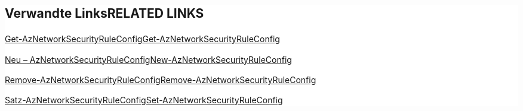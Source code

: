 ## <span data-ttu-id="92782-191">Verwandte Links</span><span class="sxs-lookup"><span data-stu-id="92782-191">RELATED LINKS</span></span>

[<span data-ttu-id="92782-192">Get-AzNetworkSecurityRuleConfig</span><span class="sxs-lookup"><span data-stu-id="92782-192">Get-AzNetworkSecurityRuleConfig</span></span>](./Get-AzNetworkSecurityRuleConfig.md)

[<span data-ttu-id="92782-193">Neu – AzNetworkSecurityRuleConfig</span><span class="sxs-lookup"><span data-stu-id="92782-193">New-AzNetworkSecurityRuleConfig</span></span>](./New-AzNetworkSecurityRuleConfig.md)

[<span data-ttu-id="92782-194">Remove-AzNetworkSecurityRuleConfig</span><span class="sxs-lookup"><span data-stu-id="92782-194">Remove-AzNetworkSecurityRuleConfig</span></span>](./Remove-AzNetworkSecurityRuleConfig.md)

[<span data-ttu-id="92782-195">Satz-AzNetworkSecurityRuleConfig</span><span class="sxs-lookup"><span data-stu-id="92782-195">Set-AzNetworkSecurityRuleConfig</span></span>](./Set-AzNetworkSecurityRuleConfig.md)



